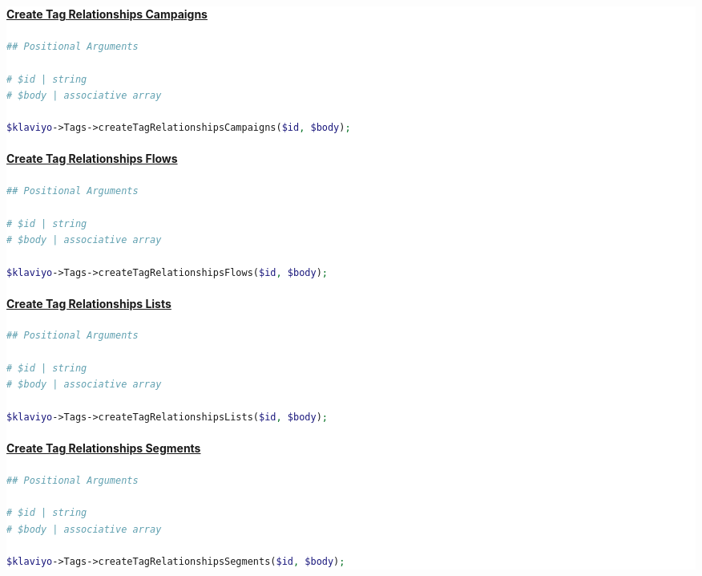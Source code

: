 


#### [Create Tag Relationships Campaigns](https://developers.klaviyo.com/en/v2023-10-15/reference/create_tag_relationships_campaigns)

```php
## Positional Arguments

# $id | string
# $body | associative array

$klaviyo->Tags->createTagRelationshipsCampaigns($id, $body);
```




#### [Create Tag Relationships Flows](https://developers.klaviyo.com/en/v2023-10-15/reference/create_tag_relationships_flows)

```php
## Positional Arguments

# $id | string
# $body | associative array

$klaviyo->Tags->createTagRelationshipsFlows($id, $body);
```




#### [Create Tag Relationships Lists](https://developers.klaviyo.com/en/v2023-10-15/reference/create_tag_relationships_lists)

```php
## Positional Arguments

# $id | string
# $body | associative array

$klaviyo->Tags->createTagRelationshipsLists($id, $body);
```




#### [Create Tag Relationships Segments](https://developers.klaviyo.com/en/v2023-10-15/reference/create_tag_relationships_segments)

```php
## Positional Arguments

# $id | string
# $body | associative array

$klaviyo->Tags->createTagRelationshipsSegments($id, $body);
```
